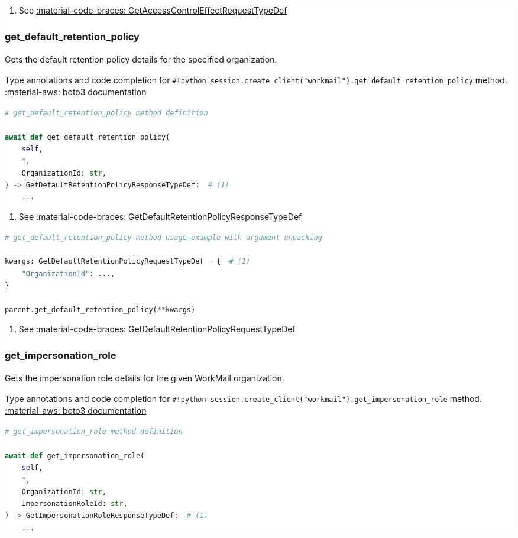 1. See [:material-code-braces: GetAccessControlEffectRequestTypeDef](./type_defs.md#getaccesscontroleffectrequesttypedef)

### get\_default\_retention\_policy

Gets the default retention policy details for the specified organization.

Type annotations and code completion for `#!python session.create_client("workmail").get_default_retention_policy` method.
[:material-aws: boto3 documentation](https://boto3.amazonaws.com/v1/documentation/api/latest/reference/services/workmail/client/get_default_retention_policy.html)

```python
# get_default_retention_policy method definition

await def get_default_retention_policy(
    self,
    *,
    OrganizationId: str,
) -> GetDefaultRetentionPolicyResponseTypeDef:  # (1)
    ...
```

1. See [:material-code-braces: GetDefaultRetentionPolicyResponseTypeDef](./type_defs.md#getdefaultretentionpolicyresponsetypedef)


```python
# get_default_retention_policy method usage example with argument unpacking

kwargs: GetDefaultRetentionPolicyRequestTypeDef = {  # (1)
    "OrganizationId": ...,
}

parent.get_default_retention_policy(**kwargs)
```

1. See [:material-code-braces: GetDefaultRetentionPolicyRequestTypeDef](./type_defs.md#getdefaultretentionpolicyrequesttypedef)

### get\_impersonation\_role

Gets the impersonation role details for the given WorkMail organization.

Type annotations and code completion for `#!python session.create_client("workmail").get_impersonation_role` method.
[:material-aws: boto3 documentation](https://boto3.amazonaws.com/v1/documentation/api/latest/reference/services/workmail/client/get_impersonation_role.html)

```python
# get_impersonation_role method definition

await def get_impersonation_role(
    self,
    *,
    OrganizationId: str,
    ImpersonationRoleId: str,
) -> GetImpersonationRoleResponseTypeDef:  # (1)
    ...
```
